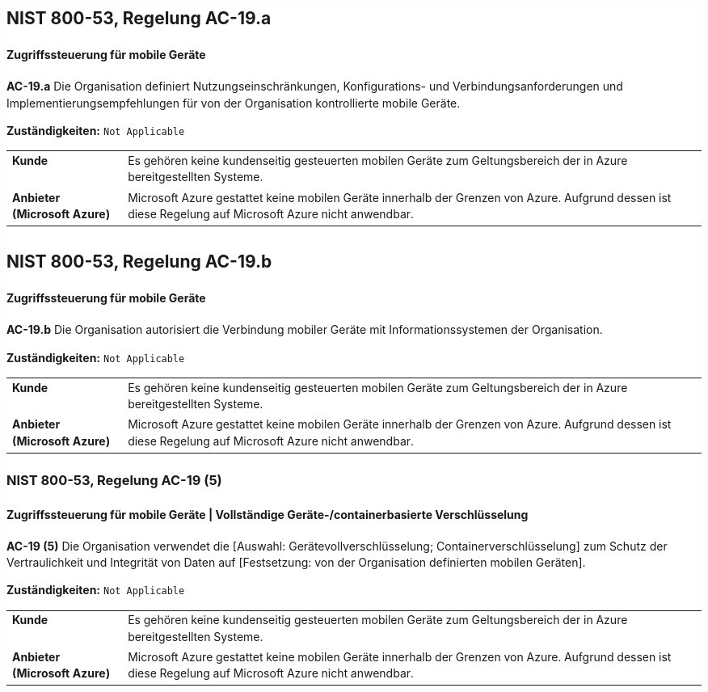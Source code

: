 
 ## <a name="nist-800-53-control-ac-19a"></a>NIST 800-53, Regelung AC-19.a

#### <a name="access-control-for-mobile-devices"></a>Zugriffssteuerung für mobile Geräte

**AC-19.a** Die Organisation definiert Nutzungseinschränkungen, Konfigurations- und Verbindungsanforderungen und Implementierungsempfehlungen für von der Organisation kontrollierte mobile Geräte.

**Zuständigkeiten:** `Not Applicable`

|||
|---|---|
| **Kunde** | Es gehören keine kundenseitig gesteuerten mobilen Geräte zum Geltungsbereich der in Azure bereitgestellten Systeme. |
| **Anbieter (Microsoft Azure)** | Microsoft Azure gestattet keine mobilen Geräte innerhalb der Grenzen von Azure. Aufgrund dessen ist diese Regelung auf Microsoft Azure nicht anwendbar. |


 ## <a name="nist-800-53-control-ac-19b"></a>NIST 800-53, Regelung AC-19.b

#### <a name="access-control-for-mobile-devices"></a>Zugriffssteuerung für mobile Geräte

**AC-19.b** Die Organisation autorisiert die Verbindung mobiler Geräte mit Informationssystemen der Organisation.

**Zuständigkeiten:** `Not Applicable`

|||
|---|---|
| **Kunde** | Es gehören keine kundenseitig gesteuerten mobilen Geräte zum Geltungsbereich der in Azure bereitgestellten Systeme. |
| **Anbieter (Microsoft Azure)** | Microsoft Azure gestattet keine mobilen Geräte innerhalb der Grenzen von Azure. Aufgrund dessen ist diese Regelung auf Microsoft Azure nicht anwendbar. |


 ### <a name="nist-800-53-control-ac-19-5"></a>NIST 800-53, Regelung AC-19 (5)

#### <a name="access-control-for-mobile-devices--full-device--container-based--encryption"></a>Zugriffssteuerung für mobile Geräte | Vollständige Geräte-/containerbasierte Verschlüsselung

**AC-19 (5)** Die Organisation verwendet die [Auswahl: Gerätevollverschlüsselung; Containerverschlüsselung] zum Schutz der Vertraulichkeit und Integrität von Daten auf [Festsetzung: von der Organisation definierten mobilen Geräten].

**Zuständigkeiten:** `Not Applicable`

|||
|---|---|
| **Kunde** | Es gehören keine kundenseitig gesteuerten mobilen Geräte zum Geltungsbereich der in Azure bereitgestellten Systeme. |
| **Anbieter (Microsoft Azure)** | Microsoft Azure gestattet keine mobilen Geräte innerhalb der Grenzen von Azure. Aufgrund dessen ist diese Regelung auf Microsoft Azure nicht anwendbar. |
